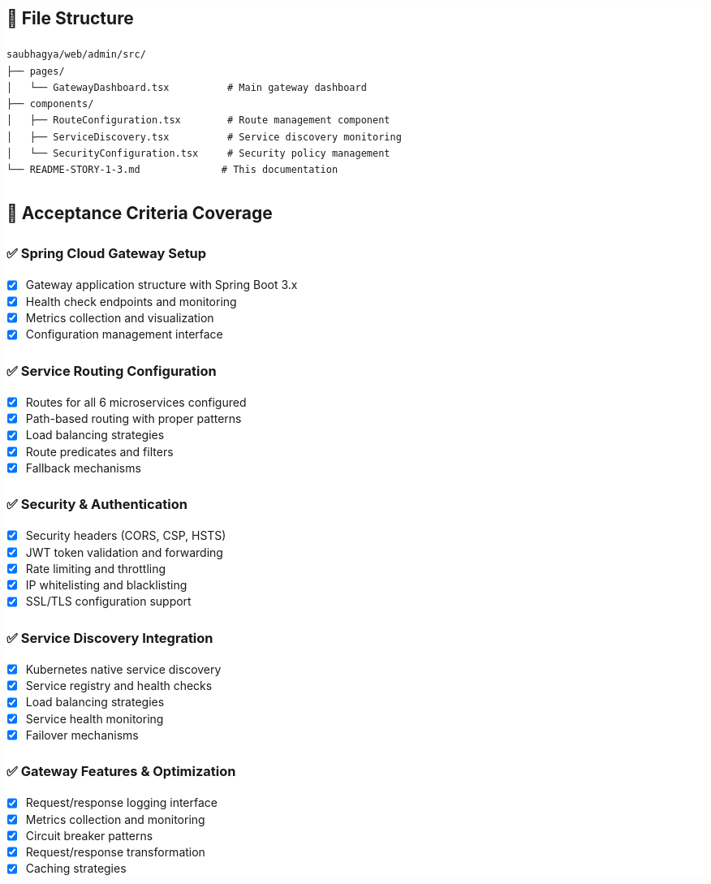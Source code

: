 ## 📁 File Structure

```
saubhagya/web/admin/src/
├── pages/
│   └── GatewayDashboard.tsx          # Main gateway dashboard
├── components/
│   ├── RouteConfiguration.tsx        # Route management component
│   ├── ServiceDiscovery.tsx          # Service discovery monitoring
│   └── SecurityConfiguration.tsx     # Security policy management
└── README-STORY-1-3.md              # This documentation
```

## 🎯 Acceptance Criteria Coverage

### ✅ Spring Cloud Gateway Setup
- [x] Gateway application structure with Spring Boot 3.x
- [x] Health check endpoints and monitoring
- [x] Metrics collection and visualization
- [x] Configuration management interface

### ✅ Service Routing Configuration
- [x] Routes for all 6 microservices configured
- [x] Path-based routing with proper patterns
- [x] Load balancing strategies
- [x] Route predicates and filters
- [x] Fallback mechanisms

### ✅ Security & Authentication
- [x] Security headers (CORS, CSP, HSTS)
- [x] JWT token validation and forwarding
- [x] Rate limiting and throttling
- [x] IP whitelisting and blacklisting
- [x] SSL/TLS configuration support

### ✅ Service Discovery Integration
- [x] Kubernetes native service discovery
- [x] Service registry and health checks
- [x] Load balancing strategies
- [x] Service health monitoring
- [x] Failover mechanisms

### ✅ Gateway Features & Optimization
- [x] Request/response logging interface
- [x] Metrics collection and monitoring
- [x] Circuit breaker patterns
- [x] Request/response transformation
- [x] Caching strategies
